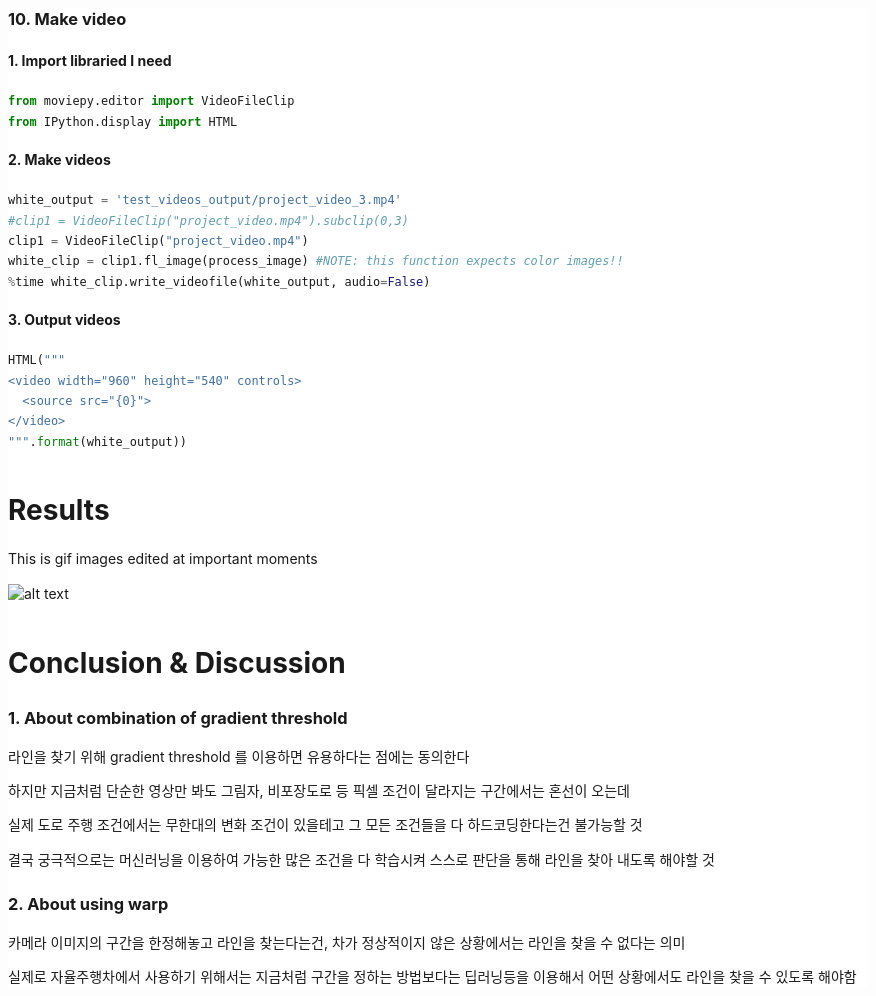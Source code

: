 ### 10. Make video

#### 1. Import libraried I need

```python
from moviepy.editor import VideoFileClip
from IPython.display import HTML
```

#### 2. Make videos

```python
white_output = 'test_videos_output/project_video_3.mp4'
#clip1 = VideoFileClip("project_video.mp4").subclip(0,3)
clip1 = VideoFileClip("project_video.mp4")
white_clip = clip1.fl_image(process_image) #NOTE: this function expects color images!!
%time white_clip.write_videofile(white_output, audio=False)
```

#### 3. Output videos

```python
HTML("""
<video width="960" height="540" controls>
  <source src="{0}">
</video>
""".format(white_output))
```



# Results

This is gif images edited at important moments


![alt text][image2-1]


# Conclusion & Discussion

### 1. About combination of gradient threshold

라인을 찾기 위해 gradient threshold 를 이용하면 유용하다는 점에는 동의한다

하지만 지금처럼 단순한 영상만 봐도 그림자, 비포장도로 등 픽셀 조건이 달라지는 구간에서는 혼선이 오는데

실제 도로 주행 조건에서는 무한대의 변화 조건이 있을테고 그 모든 조건들을 다 하드코딩한다는건 불가능할 것

결국 궁극적으로는 머신러닝을 이용하여 가능한 많은 조건을 다 학습시켜 스스로 판단을 통해 라인을 찾아 내도록 해야할 것

### 2. About using warp

카메라 이미지의 구간을 한정해놓고 라인을 찾는다는건, 차가 정상적이지 않은 상황에서는 라인을 찾을 수 없다는 의미

실제로 자율주행차에서 사용하기 위해서는 지금처럼 구간을 정하는 방법보다는 딥러닝등을 이용해서 어떤 상황에서도 라인을 찾을 수 있도록 해야함












[//]: # (Image References)
[image1-1]: ./images/1.BEFORE_CALIBRATION_IMAGE.png "RESULT1"
[image1-2]: ./images/2.AFTER_CALIBRATION_IMAGE.png "RESULT2"
[image1-3]: ./images/3.BEFORE_CALIBRATION_TEST_IMAGE.png "RESULT3"
[image1-4]: ./images/4.AFTER_CALIBRATION_TEST_IMAGE.png "RESULT4"
[image1-5]: ./images/5.AFTER_THRESHOLD_IMAGE.png "RESULT5"
[image1-6]: ./images/6.AFTER_WARP_IMAGE.png "RESULT6"
[image1-7]: ./images/7.AFTER_FINDING_LANE_IMAGE.png "RESULT7"
[image1-8]: ./images/8.AFTER_FILL_COLOR_IMAGE.png "RESULT8"
[image1-9]: ./images/9.AFTER_WRITING_CURVE_IMAGE.png "RESULT9"
[image2-1]: ./images/result.gif "RESULT_GIF"